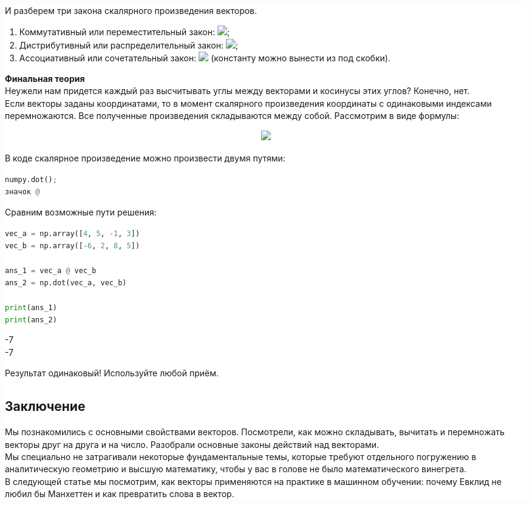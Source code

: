 И разберем три закона скалярного произведения векторов.  
1. Коммутативный или переместительный закон: <img src="https://latex.codecogs.com/gif.latex?\vec{a}\vec{b}=\vec{b}\vec{a}">;    
2. Дистрибутивный или распределительный закон: <img src="https://latex.codecogs.com/gif.latex?(\vec{a}+\vec{b})*\vec{c}=\vec{a}\vec{c}+\vec{a}\vec{c}">;   
3. Ассоциативный или сочетательный закон: <img src="https://latex.codecogs.com/gif.latex?(k*\vec{a})*\vec{b}=k*(\vec{a}\vec{b})"> (константу можно вынести из под скобки).

**Финальная теория**  
Неужели нам придется каждый раз высчитывать углы между векторами и косинусы этих углов? Конечно, нет.  
Если векторы заданы координатами, то в момент скалярного произведения координаты с одинаковыми индексами перемножаются. Все полученные произведения складываются между собой. Рассмотрим в виде формулы:  

<p align='center'>
   <img src="https://latex.codecogs.com/gif.latex?\vec{a}vec{b}=[a_{1}*b_{1}+a_{2}*b_{2}+a_{3}*b_{3}]">
</p>  

В коде скалярное произведение можно произвести двумя путями:
```python
numpy.dot();
значок @ 
```

Сравним возможные пути решения:  

```python 
vec_a = np.array([4, 5, -1, 3])
vec_b = np.array([-6, 2, 8, 5])

ans_1 = vec_a @ vec_b
ans_2 = np.dot(vec_a, vec_b)

print(ans_1)
print(ans_2)
```

-7  
-7

Результат одинаковый! Используйте любой приём.

<h2>Заключение</h2>  

Мы познакомились с основными свойствами векторов. Посмотрели, как можно складывать, вычитать и перемножать векторы друг на друга и на число. Разобрали основные законы действий над векторами.  
Мы специально не затрагивали некоторые фундаментальные темы, которые требуют отдельного погружению в аналитическую геометрию и высшую математику, чтобы у вас в голове не было математического винегрета.  
В следующей статье мы посмотрим, как векторы применяются на практике в машинном обучении: почему Евклид не любил бы Манхеттен и как превратить слова в вектор.
